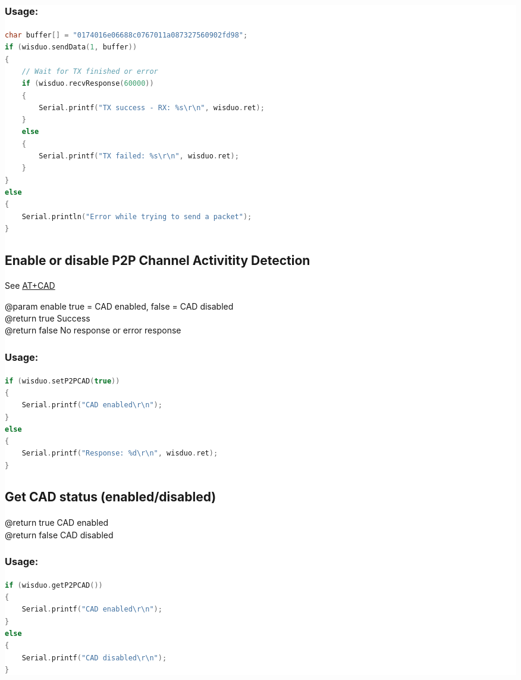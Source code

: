 ### Usage:     
```cpp     
char buffer[] = "0174016e06688c0767011a087327560902fd98";     
if (wisduo.sendData(1, buffer))     
{     
	// Wait for TX finished or error     
	if (wisduo.recvResponse(60000))     
	{     
		Serial.printf("TX success - RX: %s\r\n", wisduo.ret);     
	}     
	else     
	{     
		Serial.printf("TX failed: %s\r\n", wisduo.ret);     
	}     
}     
else     
{     
	Serial.println("Error while trying to send a packet");     
}     
```
	 
     
## Enable or disable P2P Channel Activitity Detection     
See [AT+CAD](https://docs.rakwireless.com/RUI3/Serial-Operating-Modes/AT-Command-Manual/#at-cad)
    
@param enable true = CAD enabled, false = CAD disabled     
@return true Success     
@return false No response or error response
    
### Usage:     
```cpp     
if (wisduo.setP2PCAD(true))     
{     
	Serial.printf("CAD enabled\r\n");     
}     
else     
{     
	Serial.printf("Response: %d\r\n", wisduo.ret);     
}     
```
	 
     
## Get CAD status (enabled/disabled)
    
@return true CAD enabled     
@return false CAD disabled
    
### Usage:     
```cpp     
if (wisduo.getP2PCAD())     
{     
	Serial.printf("CAD enabled\r\n");     
}     
else     
{     
	Serial.printf("CAD disabled\r\n");     
}     
```
	 